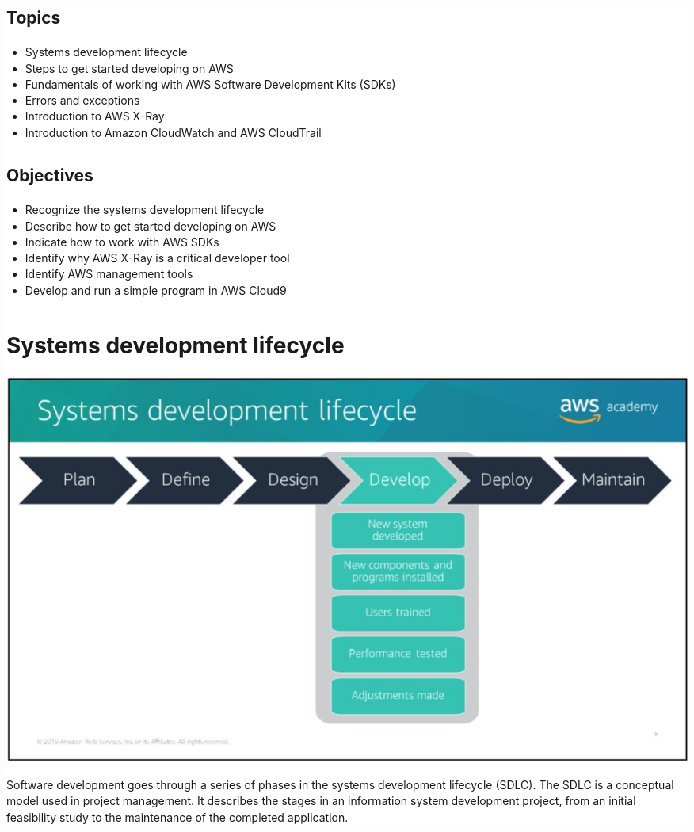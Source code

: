 ## Topics

- Systems development lifecycle
- Steps to get started developing on AWS
- Fundamentals of working with AWS Software Development Kits (SDKs)
- Errors and exceptions
- Introduction to AWS X-Ray
- Introduction to Amazon CloudWatch and AWS CloudTrail

## Objectives

- Recognize the systems development lifecycle
- Describe how to get started developing on AWS
- Indicate how to work with AWS SDKs
- Identify why AWS X-Ray is a critical developer tool
- Identify AWS management tools
- Develop and run a simple program in AWS Cloud9

# Systems development lifecycle

![systems-development-lifecycle](../../images/aws-developing/aws-systems-development-lifecycle.png)

Software development goes through a series of phases in the systems development lifecycle (SDLC). The SDLC is a conceptual model used in project management. It describes the stages in an information system development project, from an initial feasibility study to the maintenance of the completed application.
